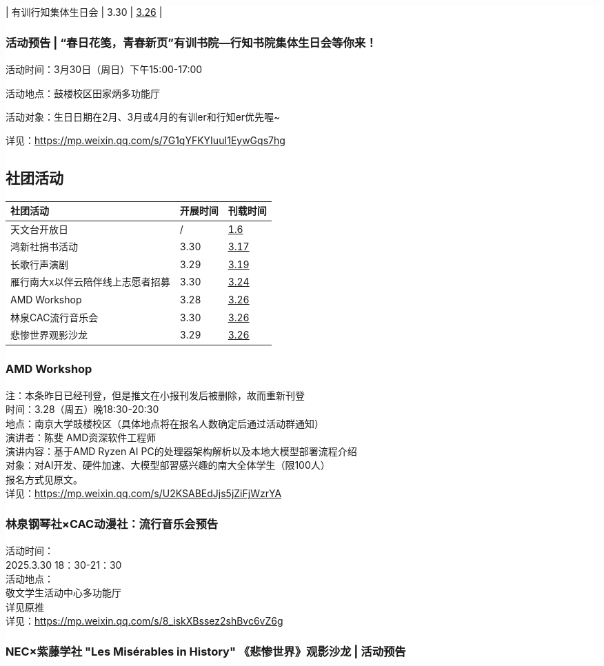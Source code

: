 | 有训行知集体生日会     | 3.30     | [3.26](https://nik-nul.github.io/news/2025-03-26) |

### 活动预告 \| “春日花笺，青春新页”有训书院—行知书院集体生日会等你来！

活动时间：3月30日（周日）下午15:00-17:00  
  
活动地点：鼓楼校区田家炳多功能厅  
  
活动对象：生日日期在2月、3月或4月的有训er和行知er优先喔~  
  
  
详见：<https://mp.weixin.qq.com/s/7G1qYFKYIuuI1EywGqs7hg>

## 社团活动

| 社团活动                          | 开展时间 | 刊载时间                                          |
|:----------------------------------|:---------|:--------------------------------------------------|
| 天文台开放日                      | /        | [1.6](https://nik-nul.github.io/news/2025-01-06)  |
| 鸿新社捐书活动                    | 3.30     | [3.17](https://nik-nul.github.io/news/2025-03-17) |
| 长歌行声演剧                      | 3.29     | [3.19](https://nik-nul.github.io/news/2025-03-19) |
| 雁行南大x以伴云陪伴线上志愿者招募 | 3.30     | [3.24](https://nik-nul.github.io/news/2025-03-24) |
| AMD Workshop                      | 3.28     | [3.26](https://nik-nul.github.io/news/2025-03-26) |
| 林泉CAC流行音乐会                 | 3.30     | [3.26](https://nik-nul.github.io/news/2025-03-26) |
| 悲惨世界观影沙龙                  | 3.29     | [3.26](https://nik-nul.github.io/news/2025-03-26) |

### AMD Workshop

注：本条昨日已经刊登，但是推文在小报刊发后被删除，故而重新刊登  
时间：3.28（周五）晚18:30-20:30  
地点：南京大学豉楼校区（具体地点将在报名人数确定后通过活动群通知）  
演讲者：陈斐 AMD资深软件工程师  
演讲内容：基于AMD Ryzen AI
PC的处理器架构解析以及本地大模型部署流程介绍  
对象：对AI开发、硬件加速、大模型部習感兴趣的南大全体学生（限100人）  
报名方式见原文。  
详见：<https://mp.weixin.qq.com/s/U2KSABEdJjs5jZiFjWzrYA>

### 林泉钢琴社×CAC动漫社：流行音乐会预告

活动时间：  
2025.3.30 18：30-21：30  
活动地点：  
敬文学生活动中心多功能厅  
详见原推  
详见：<https://mp.weixin.qq.com/s/8_iskXBssez2shBvc6vZ6g>

### NEC×紫藤学社 "Les Misérables in History" 《悲惨世界》观影沙龙 \| 活动预告
